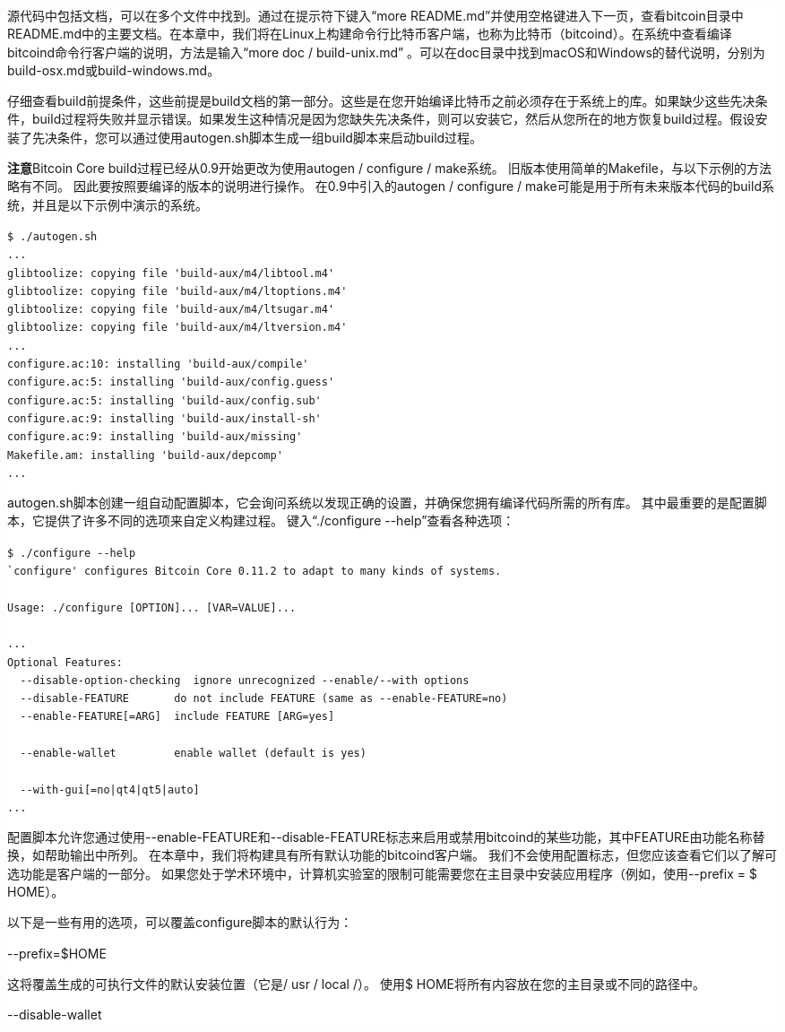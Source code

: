 源代码中包括文档，可以在多个文件中找到。通过在提示符下键入“more README.md”并使用空格键进入下一页，查看bitcoin目录中README.md中的主要文档。在本章中，我们将在Linux上构建命令行比特币客户端，也称为比特币（bitcoind）。在系统中查看编译bitcoind命令行客户端的说明，方法是输入“more doc / build-unix.md” 。可以在doc目录中找到macOS和Windows的替代说明，分别为build-osx.md或build-windows.md。

仔细查看build前提条件，这些前提是build文档的第一部分。这些是在您开始编译比特币之前必须存在于系统上的库。如果缺少这些先决条件，build过程将失败并显示错误。如果发生这种情况是因为您缺失先决条件，则可以安装它，然后从您所在的地方恢复build过程。假设安装了先决条件，您可以通过使用autogen.sh脚本生成一组build脚本来启动build过程。

**注意**Bitcoin Core build过程已经从0.9开始更改为使用autogen / configure / make系统。 旧版本使用简单的Makefile，与以下示例的方法略有不同。 因此要按照要编译的版本的说明进行操作。 在0.9中引入的autogen / configure / make可能是用于所有未来版本代码的build系统，并且是以下示例中演示的系统。

```shell
$ ./autogen.sh
...
glibtoolize: copying file 'build-aux/m4/libtool.m4'
glibtoolize: copying file 'build-aux/m4/ltoptions.m4'
glibtoolize: copying file 'build-aux/m4/ltsugar.m4'
glibtoolize: copying file 'build-aux/m4/ltversion.m4'
...
configure.ac:10: installing 'build-aux/compile'
configure.ac:5: installing 'build-aux/config.guess'
configure.ac:5: installing 'build-aux/config.sub'
configure.ac:9: installing 'build-aux/install-sh'
configure.ac:9: installing 'build-aux/missing'
Makefile.am: installing 'build-aux/depcomp'
...
```

autogen.sh脚本创建一组自动配置脚本，它会询问系统以发现正确的设置，并确保您拥有编译代码所需的所有库。 其中最重要的是配置脚本，它提供了许多不同的选项来自定义构建过程。 键入“./configure --help”查看各种选项：

    $ ./configure --help
    `configure' configures Bitcoin Core 0.11.2 to adapt to many kinds of systems.

    Usage: ./configure [OPTION]... [VAR=VALUE]...

    ...
    Optional Features:
      --disable-option-checking  ignore unrecognized --enable/--with options
      --disable-FEATURE       do not include FEATURE (same as --enable-FEATURE=no)
      --enable-FEATURE[=ARG]  include FEATURE [ARG=yes]

      --enable-wallet         enable wallet (default is yes)

      --with-gui[=no|qt4|qt5|auto]
    ...

配置脚本允许您通过使用--enable-FEATURE和--disable-FEATURE标志来启用或禁用bitcoind的某些功能，其中FEATURE由功能名称替换，如帮助输出中所列。 在本章中，我们将构建具有所有默认功能的bitcoind客户端。 我们不会使用配置标志，但您应该查看它们以了解可选功能是客户端的一部分。 如果您处于学术环境中，计算机实验室的限制可能需要您在主目录中安装应用程序（例如，使用--prefix = $ HOME）。

以下是一些有用的选项，可以覆盖configure脚本的默认行为：

--prefix=$HOME

这将覆盖生成的可执行文件的默认安装位置（它是/ usr / local /）。 使用$ HOME将所有内容放在您的主目录或不同的路径中。

--disable-wallet
